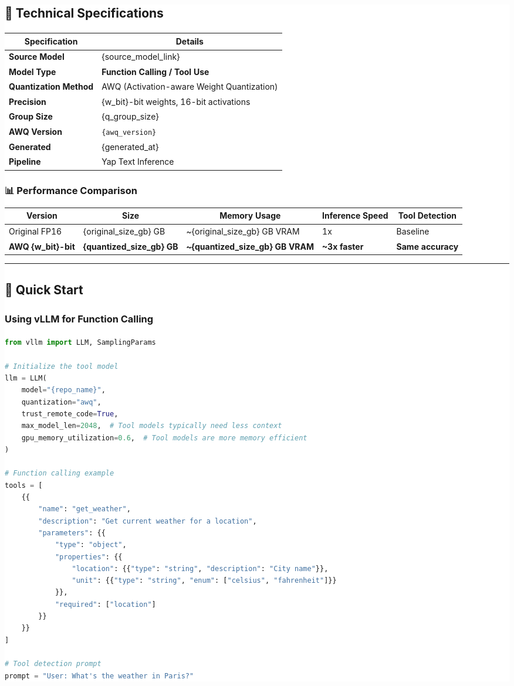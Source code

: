 ## 🔧 Technical Specifications

| Specification | Details |
|---------------|---------|
| **Source Model** | {source_model_link} |
| **Model Type** | **Function Calling / Tool Use** |
| **Quantization Method** | AWQ (Activation-aware Weight Quantization) |
| **Precision** | {w_bit}-bit weights, 16-bit activations |
| **Group Size** | {q_group_size} |
| **AWQ Version** | `{awq_version}` |
| **Generated** | {generated_at} |
| **Pipeline** | Yap Text Inference |

### 📊 Performance Comparison

| Version | Size | Memory Usage | Inference Speed | Tool Detection |
|---------|------|--------------|----------------|----------------|
| Original FP16 | {original_size_gb} GB | ~{original_size_gb} GB VRAM | 1x | Baseline |
| **AWQ {w_bit}-bit** | **{quantized_size_gb} GB** | **~{quantized_size_gb} GB VRAM** | **~3x faster** | **Same accuracy** |

---

## 🚀 Quick Start

### Using vLLM for Function Calling

```python
from vllm import LLM, SamplingParams

# Initialize the tool model
llm = LLM(
    model="{repo_name}",
    quantization="awq",
    trust_remote_code=True,
    max_model_len=2048,  # Tool models typically need less context
    gpu_memory_utilization=0.6,  # Tool models are more memory efficient
)

# Function calling example
tools = [
    {{
        "name": "get_weather",
        "description": "Get current weather for a location",
        "parameters": {{
            "type": "object",
            "properties": {{
                "location": {{"type": "string", "description": "City name"}},
                "unit": {{"type": "string", "enum": ["celsius", "fahrenheit"]}}
            }},
            "required": ["location"]
        }}
    }}
]

# Tool detection prompt
prompt = "User: What's the weather in Paris?"
```